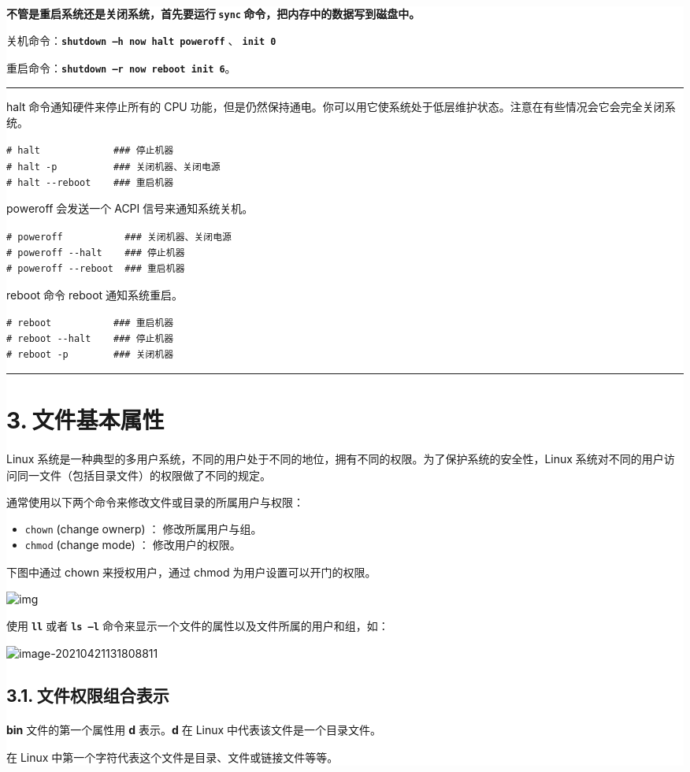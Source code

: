 **不管是重启系统还是关闭系统，首先要运行 `sync` 命令，把内存中的数据写到磁盘中。**

关机命令：**`shutdown –h now halt poweroff`** 、 **`init 0`**

重启命令：**`shutdown –r now reboot init 6`**。

---

halt 命令通知硬件来停止所有的 CPU 功能，但是仍然保持通电。你可以用它使系统处于低层维护状态。注意在有些情况会它会完全关闭系统。

```shell
# halt             ### 停止机器
# halt -p          ### 关闭机器、关闭电源
# halt --reboot    ### 重启机器
```

poweroff 会发送一个 ACPI 信号来通知系统关机。

```shell
# poweroff           ### 关闭机器、关闭电源
# poweroff --halt    ### 停止机器
# poweroff --reboot  ### 重启机器
```

reboot 命令 reboot 通知系统重启。

```shell
# reboot           ### 重启机器
# reboot --halt    ### 停止机器
# reboot -p        ### 关闭机器
```

---

# 3. 文件基本属性

Linux 系统是一种典型的多用户系统，不同的用户处于不同的地位，拥有不同的权限。为了保护系统的安全性，Linux 系统对不同的用户访问同一文件（包括目录文件）的权限做了不同的规定。

通常使用以下两个命令来修改文件或目录的所属用户与权限：

- `chown` (change ownerp) ： 修改所属用户与组。
- `chmod` (change mode) ： 修改用户的权限。

下图中通过 chown 来授权用户，通过 chmod 为用户设置可以开门的权限。

![img](https://www.runoob.com/wp-content/uploads/2014/06/1_151733904241.png)

使用 **`ll`** 或者 **`ls –l`** 命令来显示一个文件的属性以及文件所属的用户和组，如：

![image-20210421131808811](C:\Users\34123\AppData\Roaming\Typora\typora-user-images\image-20210421131808811.png)



## 3.1. 文件权限组合表示

**bin** 文件的第一个属性用 **d** 表示。**d** 在 Linux 中代表该文件是一个目录文件。

在 Linux 中第一个字符代表这个文件是目录、文件或链接文件等等。
